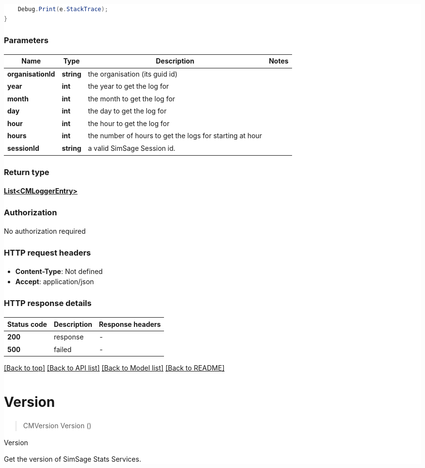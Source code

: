 ```csharp
    Debug.Print(e.StackTrace);
}
```

### Parameters

| Name | Type | Description | Notes |
|------|------|-------------|-------|
| **organisationId** | **string** | the organisation (its guid id) |  |
| **year** | **int** | the year to get the log for |  |
| **month** | **int** | the month to get the log for |  |
| **day** | **int** | the day to get the log for |  |
| **hour** | **int** | the hour to get the log for |  |
| **hours** | **int** | the number of hours to get the logs for starting at hour |  |
| **sessionId** | **string** | a valid SimSage Session id. |  |

### Return type

[**List&lt;CMLoggerEntry&gt;**](CMLoggerEntry.md)

### Authorization

No authorization required

### HTTP request headers

 - **Content-Type**: Not defined
 - **Accept**: application/json


### HTTP response details
| Status code | Description | Response headers |
|-------------|-------------|------------------|
| **200** | response |  -  |
| **500** | failed |  -  |

[[Back to top]](#) [[Back to API list]](../README.md#documentation-for-api-endpoints) [[Back to Model list]](../README.md#documentation-for-models) [[Back to README]](../README.md)

<a id="version"></a>
# **Version**
> CMVersion Version ()

Version

Get the version of SimSage Stats Services.
